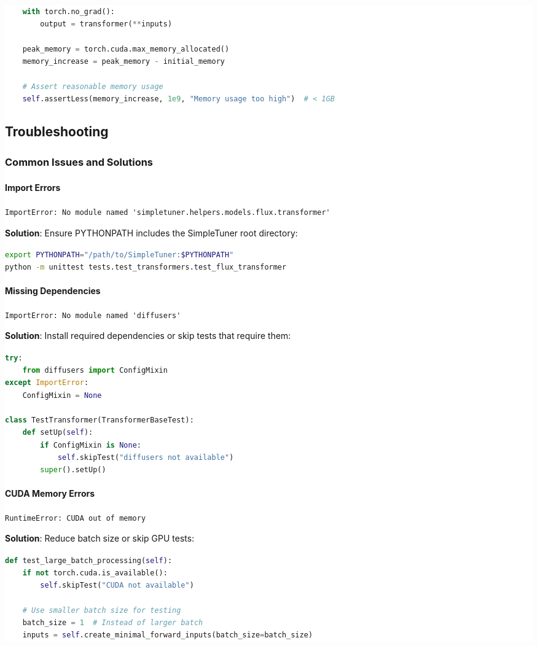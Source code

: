 ```python
    with torch.no_grad():
        output = transformer(**inputs)

    peak_memory = torch.cuda.max_memory_allocated()
    memory_increase = peak_memory - initial_memory

    # Assert reasonable memory usage
    self.assertLess(memory_increase, 1e9, "Memory usage too high")  # < 1GB
```

## Troubleshooting

### Common Issues and Solutions

#### Import Errors
```
ImportError: No module named 'simpletuner.helpers.models.flux.transformer'
```

**Solution**: Ensure PYTHONPATH includes the SimpleTuner root directory:
```bash
export PYTHONPATH="/path/to/SimpleTuner:$PYTHONPATH"
python -m unittest tests.test_transformers.test_flux_transformer
```

#### Missing Dependencies
```
ImportError: No module named 'diffusers'
```

**Solution**: Install required dependencies or skip tests that require them:
```python
try:
    from diffusers import ConfigMixin
except ImportError:
    ConfigMixin = None

class TestTransformer(TransformerBaseTest):
    def setUp(self):
        if ConfigMixin is None:
            self.skipTest("diffusers not available")
        super().setUp()
```

#### CUDA Memory Errors
```
RuntimeError: CUDA out of memory
```

**Solution**: Reduce batch size or skip GPU tests:
```python
def test_large_batch_processing(self):
    if not torch.cuda.is_available():
        self.skipTest("CUDA not available")

    # Use smaller batch size for testing
    batch_size = 1  # Instead of larger batch
    inputs = self.create_minimal_forward_inputs(batch_size=batch_size)
```
